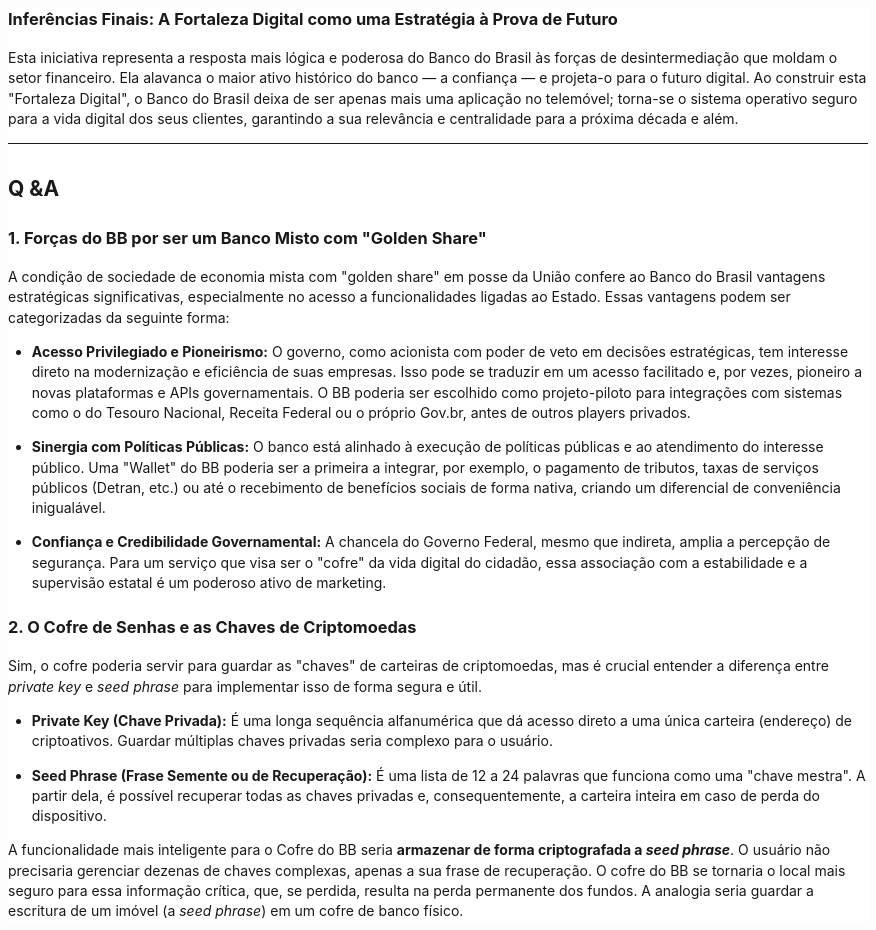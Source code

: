 
### Inferências Finais: A Fortaleza Digital como uma Estratégia à Prova de Futuro

Esta iniciativa representa a resposta mais lógica e poderosa do Banco do Brasil às forças de desintermediação que moldam o setor financeiro. Ela alavanca o maior ativo histórico do banco — a confiança — e projeta-o para o futuro digital. Ao construir esta "Fortaleza Digital", o Banco do Brasil deixa de ser apenas mais uma aplicação no telemóvel; torna-se o sistema operativo seguro para a vida digital dos seus clientes, garantindo a sua relevância e centralidade para a próxima década e além.

---
## **Q &A**

### **1. Forças do BB por ser um Banco Misto com "Golden Share"**

A condição de sociedade de economia mista com "golden share" em posse da União confere ao Banco do Brasil vantagens estratégicas significativas, especialmente no acesso a funcionalidades ligadas ao Estado. Essas vantagens podem ser categorizadas da seguinte forma:  

- **Acesso Privilegiado e Pioneirismo:** O governo, como acionista com poder de veto em decisões estratégicas, tem interesse direto na modernização e eficiência de suas empresas. Isso pode se traduzir em um acesso facilitado e, por vezes, pioneiro a novas plataformas e APIs governamentais. O BB poderia ser escolhido como projeto-piloto para integrações com sistemas como o do Tesouro Nacional, Receita Federal ou o próprio Gov.br, antes de outros players privados.  
    
- **Sinergia com Políticas Públicas:** O banco está alinhado à execução de políticas públicas e ao atendimento do interesse público. Uma "Wallet" do BB poderia ser a primeira a integrar, por exemplo, o pagamento de tributos, taxas de serviços públicos (Detran, etc.) ou até o recebimento de benefícios sociais de forma nativa, criando um diferencial de conveniência inigualável.  
    
- **Confiança e Credibilidade Governamental:** A chancela do Governo Federal, mesmo que indireta, amplia a percepção de segurança. Para um serviço que visa ser o "cofre" da vida digital do cidadão, essa associação com a estabilidade e a supervisão estatal é um poderoso ativo de marketing.  
    

### **2. O Cofre de Senhas e as Chaves de Criptomoedas**

Sim, o cofre poderia servir para guardar as "chaves" de carteiras de criptomoedas, mas é crucial entender a diferença entre _private key_ e _seed phrase_ para implementar isso de forma segura e útil.

- **Private Key (Chave Privada):** É uma longa sequência alfanumérica que dá acesso direto a uma única carteira (endereço) de criptoativos. Guardar múltiplas chaves privadas seria complexo para o usuário.  
    
- **Seed Phrase (Frase Semente ou de Recuperação):** É uma lista de 12 a 24 palavras que funciona como uma "chave mestra". A partir dela, é possível recuperar todas as chaves privadas e, consequentemente, a carteira inteira em caso de perda do dispositivo.  
    

A funcionalidade mais inteligente para o Cofre do BB seria **armazenar de forma criptografada a _seed phrase_**. O usuário não precisaria gerenciar dezenas de chaves complexas, apenas a sua frase de recuperação. O cofre do BB se tornaria o local mais seguro para essa informação crítica, que, se perdida, resulta na perda permanente dos fundos. A analogia seria guardar a escritura de um imóvel (a _seed phrase_) em um cofre de banco físico.  
